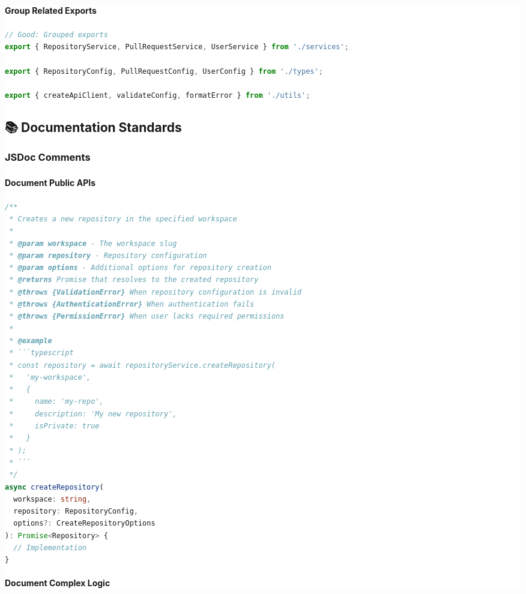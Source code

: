 #### Group Related Exports

```typescript
// Good: Grouped exports
export { RepositoryService, PullRequestService, UserService } from './services';

export { RepositoryConfig, PullRequestConfig, UserConfig } from './types';

export { createApiClient, validateConfig, formatError } from './utils';
```

## 📚 Documentation Standards

### JSDoc Comments

#### Document Public APIs

````typescript
/**
 * Creates a new repository in the specified workspace
 *
 * @param workspace - The workspace slug
 * @param repository - Repository configuration
 * @param options - Additional options for repository creation
 * @returns Promise that resolves to the created repository
 * @throws {ValidationError} When repository configuration is invalid
 * @throws {AuthenticationError} When authentication fails
 * @throws {PermissionError} When user lacks required permissions
 *
 * @example
 * ```typescript
 * const repository = await repositoryService.createRepository(
 *   'my-workspace',
 *   {
 *     name: 'my-repo',
 *     description: 'My new repository',
 *     isPrivate: true
 *   }
 * );
 * ```
 */
async createRepository(
  workspace: string,
  repository: RepositoryConfig,
  options?: CreateRepositoryOptions
): Promise<Repository> {
  // Implementation
}
````

#### Document Complex Logic
